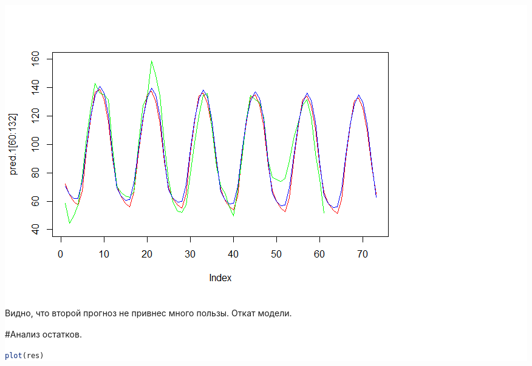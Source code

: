 ![alter text](https://github.com/xaphoon/some_tasks_on_R/blob/master/unnamed-chunk-7-1.png)

Видно, что второй прогноз не привнес много пользы. Откат модели.

#Анализ остатков.


```r
plot(res)
```
